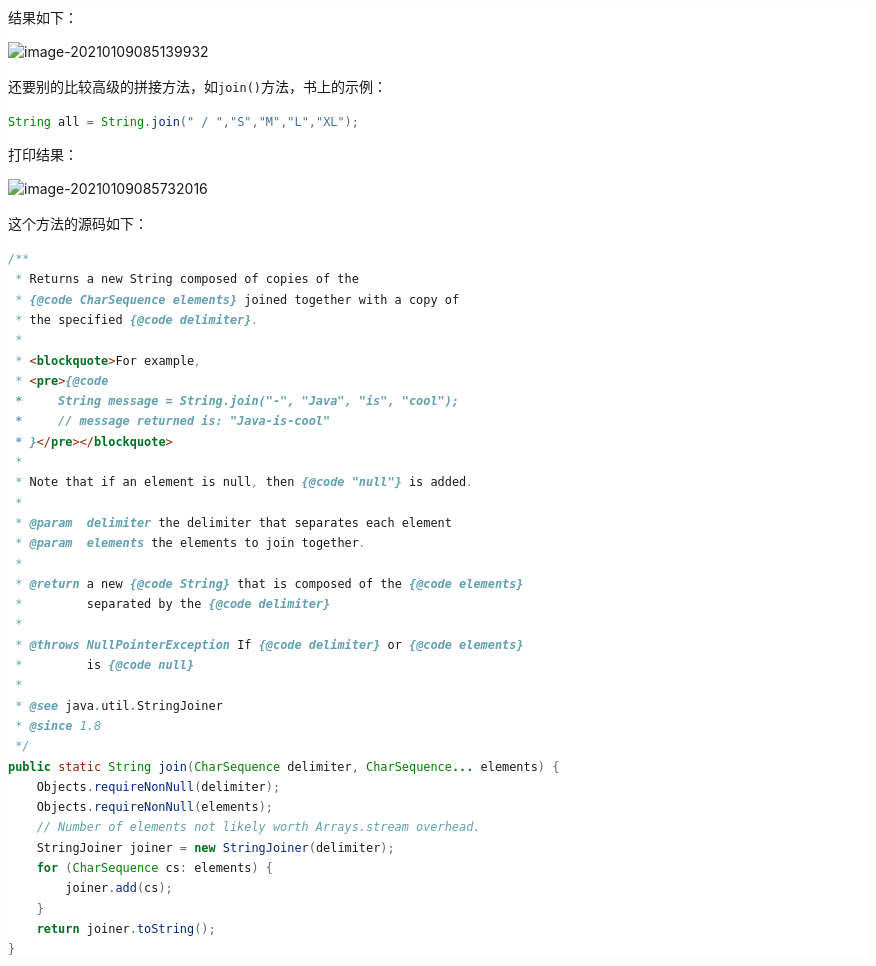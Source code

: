 结果如下：

![image-20210109085139932](M:\learn-java\image-20210109085139932.png)

还要别的比较高级的拼接方法，如`join()`方法，书上的示例：

```java
String all = String.join(" / ","S","M","L","XL");
```

打印结果：

![image-20210109085732016](M:\learn-java\image-20210109085732016.png)

这个方法的源码如下：

```java
/**
 * Returns a new String composed of copies of the
 * {@code CharSequence elements} joined together with a copy of
 * the specified {@code delimiter}.
 *
 * <blockquote>For example,
 * <pre>{@code
 *     String message = String.join("-", "Java", "is", "cool");
 *     // message returned is: "Java-is-cool"
 * }</pre></blockquote>
 *
 * Note that if an element is null, then {@code "null"} is added.
 *
 * @param  delimiter the delimiter that separates each element
 * @param  elements the elements to join together.
 *
 * @return a new {@code String} that is composed of the {@code elements}
 *         separated by the {@code delimiter}
 *
 * @throws NullPointerException If {@code delimiter} or {@code elements}
 *         is {@code null}
 *
 * @see java.util.StringJoiner
 * @since 1.8
 */
public static String join(CharSequence delimiter, CharSequence... elements) {
    Objects.requireNonNull(delimiter);
    Objects.requireNonNull(elements);
    // Number of elements not likely worth Arrays.stream overhead.
    StringJoiner joiner = new StringJoiner(delimiter);
    for (CharSequence cs: elements) {
        joiner.add(cs);
    }
    return joiner.toString();
}
```
